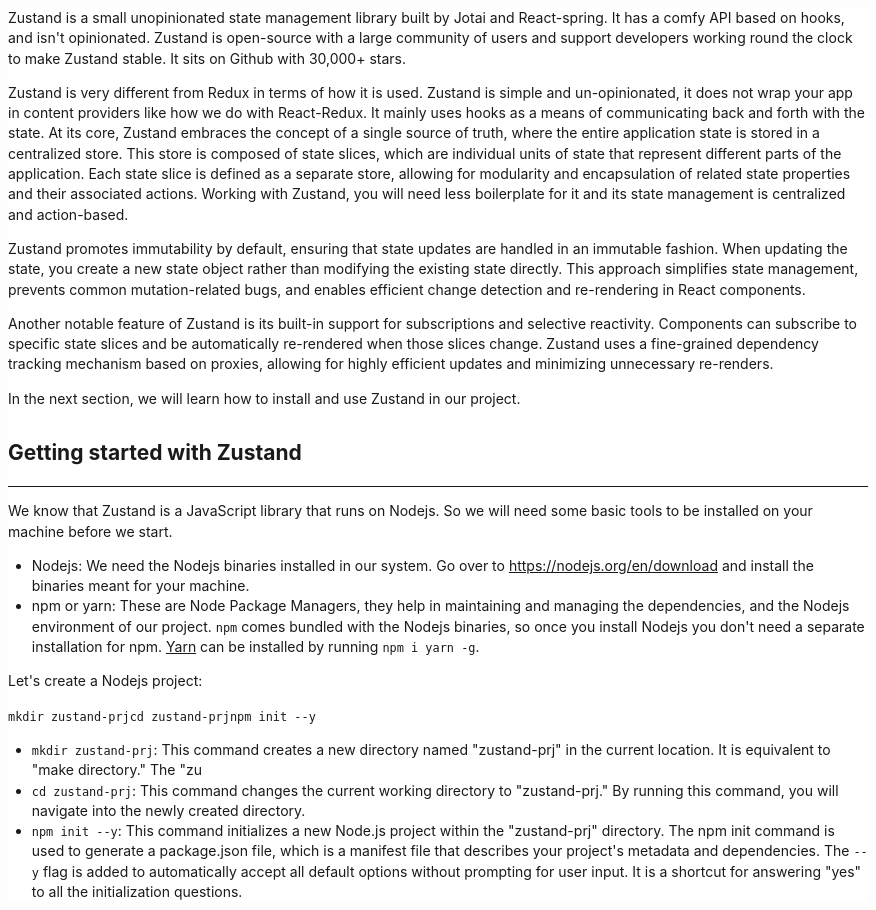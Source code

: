 Zustand is a small unopinionated state management library built by Jotai and React-spring. It has a comfy API based on hooks, and isn't opinionated. Zustand is open-source with a large community of users and support developers working round the clock to make Zustand stable. It sits on Github with 30,000+ stars.

Zustand is very different from Redux in terms of how it is used. Zustand is simple and un-opinionated, it does not wrap your app in content providers like how we do with React-Redux. It mainly uses hooks as a means of communicating back and forth with the state. At its core, Zustand embraces the concept of a single source of truth, where the entire application state is stored in a centralized store. This store is composed of state slices, which are individual units of state that represent different parts of the application. Each state slice is defined as a separate store, allowing for modularity and encapsulation of related state properties and their associated actions. Working with Zustand, you will need less boilerplate for it and its state management is centralized and action-based.

Zustand promotes immutability by default, ensuring that state updates are handled in an immutable fashion. When updating the state, you create a new state object rather than modifying the existing state directly. This approach simplifies state management, prevents common mutation-related bugs, and enables efficient change detection and re-rendering in React components.

Another notable feature of Zustand is its built-in support for subscriptions and selective reactivity. Components can subscribe to specific state slices and be automatically re-rendered when those slices change. Zustand uses a fine-grained dependency tracking mechanism based on proxies, allowing for highly efficient updates and minimizing unnecessary re-renders.

In the next section, we will learn how to install and use Zustand in our project.

## Getting started with Zustand <a id="getting-started-with-zustand" />
--------------------------------------------------------------------------------------------------------------------------------------------------------

We know that Zustand is a JavaScript library that runs on Nodejs. So we will need some basic tools to be installed on your machine before we start.

-   Nodejs: We need the Nodejs binaries installed in our system. Go over to <https://nodejs.org/en/download> and install the binaries meant for your machine.
-   npm or yarn: These are Node Package Managers, they help in maintaining and managing the dependencies, and the Nodejs environment of our project. `npm` comes bundled with the Nodejs binaries, so once you install Nodejs you don't need a separate installation for npm. [Yarn](https://classic.yarnpkg.com/lang/en/docs/install/) can be installed by running `npm i yarn -g`.

Let's create a Nodejs project:

```
mkdir zustand-prjcd zustand-prjnpm init --y
```

-   `mkdir zustand-prj`: This command creates a new directory named "zustand-prj" in the current location. It is equivalent to "make directory." The "zu
-   `cd zustand-prj`: This command changes the current working directory to "zustand-prj." By running this command, you will navigate into the newly created directory.
-   `npm init --y`: This command initializes a new Node.js project within the "zustand-prj" directory. The npm init command is used to generate a package.json file, which is a manifest file that describes your project's metadata and dependencies. The `--y` flag is added to automatically accept all default options without prompting for user input. It is a shortcut for answering "yes" to all the initialization questions.
